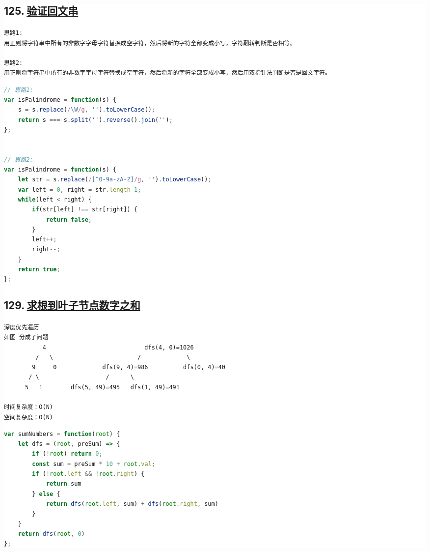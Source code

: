 ## 125. [验证回文串](https://leetcode-cn.com/problems/valid-palindrome)

```txt
思路1:
用正则将字符串中所有的非数字字母字符替换成空字符，然后将新的字符全部变成小写，字符翻转判断是否相等。

思路2:
用正则将字符串中所有的非数字字母字符替换成空字符，然后将新的字符全部变成小写，然后用双指针法判断是否是回文字符。
```

```js
// 思路1:
var isPalindrome = function(s) {
    s = s.replace(/\W/g, '').toLowerCase();
    return s === s.split('').reverse().join('');
};


// 思路2:
var isPalindrome = function(s) {
    let str = s.replace(/[^0-9a-zA-Z]/g, '').toLowerCase();
    var left = 0, right = str.length-1;
    while(left < right) {
        if(str[left] !== str[right]) {
            return false;
        }
        left++;
        right--;
    }
    return true;
};
```

## 129. [求根到叶子节点数字之和](https://leetcode-cn.com/problems/sum-root-to-leaf-numbers/)

```txt
深度优先遍历
如图 分成子问题
           4                            dfs(4, 0)=1026
         /   \                        /             \
        9     0             dfs(9, 4)=986          dfs(0, 4)=40
       / \                   /      \
      5   1        dfs(5, 49)=495   dfs(1, 49)=491

时间复杂度：O(N)
空间复杂度：O(N)
```

```js
var sumNumbers = function(root) {
    let dfs = (root, preSum) => {
        if (!root) return 0;
        const sum = preSum * 10 + root.val;
        if (!root.left && !root.right) {
            return sum
        } else {
            return dfs(root.left, sum) + dfs(root.right, sum)
        }
    }
    return dfs(root, 0)
};
```
